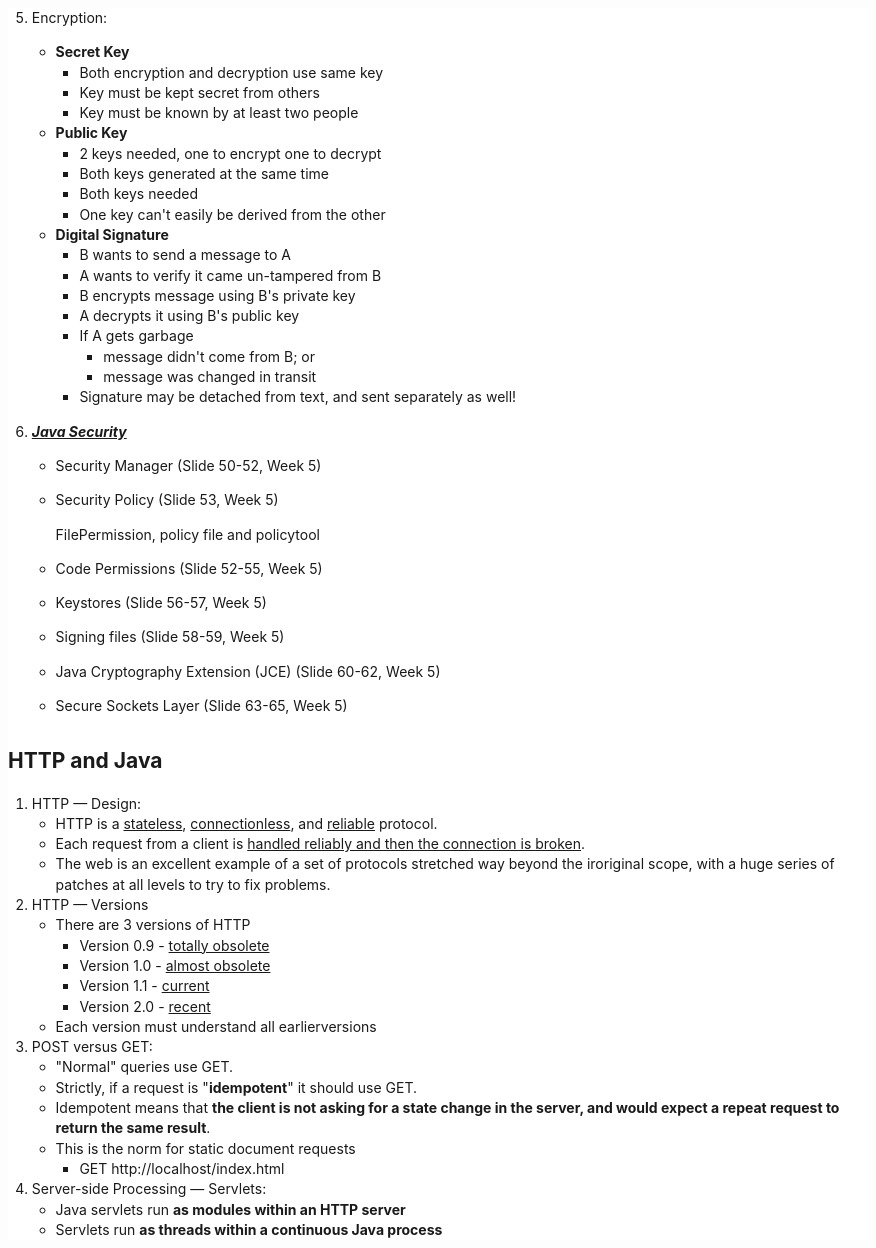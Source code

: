 5. Encryption:

   - **Secret Key**
     - Both encryption and decryption use same key
     - Key must be kept secret from others
     - Key must be known by at least two people
   - **Public Key**
     - 2 keys needed, one to encrypt one to decrypt
     - Both keys generated at the same time
     - Both keys needed
     - One key can't easily be derived from the other
   - **Digital Signature**
     - B wants to send a message to A
     - A wants to verify it came un-tampered from B
     - B encrypts message using B's private key
     - A decrypts it using B's public key
     - If A gets garbage
       - message didn't come from B; or
       - message was changed in transit
     - Signature may be detached from text, and sent separately as well!

6. **<u>*Java Security*</u>**

   - Security Manager (Slide 50-52, Week 5)

   - Security Policy (Slide 53, Week 5)

     FilePermission, policy file and policytool

   - Code Permissions (Slide 52-55, Week 5)

   - Keystores (Slide 56-57, Week 5)

   - Signing files (Slide 58-59, Week 5)

   - Java Cryptography Extension (JCE) (Slide 60-62, Week 5)

   - Secure Sockets Layer (Slide 63-65, Week 5)









## HTTP and Java

1. HTTP — Design:
   - HTTP is a <u>stateless</u>, <u>connectionless</u>, and <u>reliable</u> protocol.
   - Each request from a client is <u>handled reliably and then the connection is broken</u>.
   - The web is an excellent example of a set of protocols stretched way beyond the iroriginal scope, with a huge series of patches at all levels to try to fix problems.
2. HTTP — Versions
   - There are 3 versions of HTTP
     - Version 0.9 - <u>totally obsolete</u>
     - Version 1.0 - <u>almost obsolete</u> 
     - Version 1.1 - <u>current</u>
     - Version 2.0 - <u>recent</u>
   - Each version must understand all earlierversions
3. POST versus GET:
   - "Normal" queries use GET.
   - Strictly, if a request is "**idempotent**" it should use GET.
   - Idempotent means that **the client is not asking for a state change in the server, and would expect a repeat request to return the same result**.
   - This is the norm for static document requests
     - GET http://localhost/index.html
4. Server-side Processing — Servlets:
   - Java servlets run **as modules within an HTTP server**
   - Servlets run **as threads within a continuous Java process**